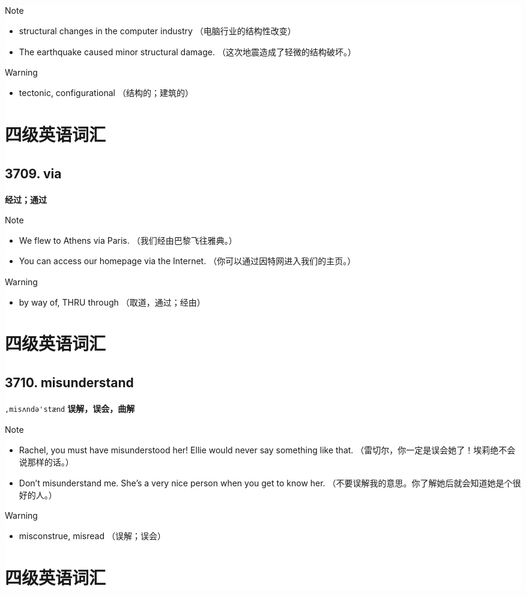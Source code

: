 > [!NOTE]
>
> - structural changes in the computer industry （电脑行业的结构性改变）
>
> - The earthquake caused minor structural damage. （这次地震造成了轻微的结构破坏。）
>

> [!WARNING]
>
> - tectonic, configurational （结构的；建筑的）
>

# 四级英语词汇

## 3709. via

**经过；通过**

> [!NOTE]
>
> - We flew to Athens via Paris. （我们经由巴黎飞往雅典。）
>
> - You can access our homepage via the Internet. （你可以通过因特网进入我们的主页。）
>

> [!WARNING]
>
> - by way of, THRU through （取道，通过；经由）
>

# 四级英语词汇

## 3710. misunderstand

`,misʌndə'stænd`  **误解，误会，曲解**

> [!NOTE]
>
> - Rachel, you must have misunderstood her! Ellie would never say something like that. （雷切尔，你一定是误会她了！埃莉绝不会说那样的话。）
>
> - Don’t misunderstand me. She’s a very nice person when you get to know her. （不要误解我的意思。你了解她后就会知道她是个很好的人。）
>

> [!WARNING]
>
> - misconstrue, misread （误解；误会）
>

# 四级英语词汇
